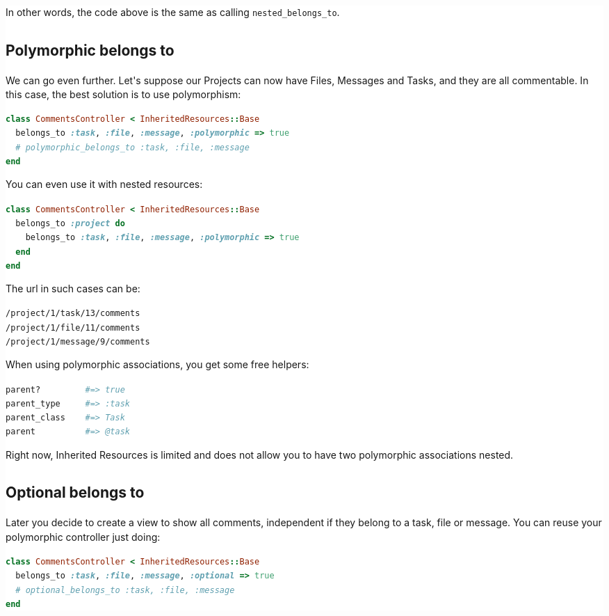 In other words, the code above is the same as calling `nested_belongs_to`.

## Polymorphic belongs to

We can go even further. Let's suppose our Projects can now have Files, Messages
and Tasks, and they are all commentable. In this case, the best solution is to
use polymorphism:

```ruby
class CommentsController < InheritedResources::Base
  belongs_to :task, :file, :message, :polymorphic => true
  # polymorphic_belongs_to :task, :file, :message
end
```

You can even use it with nested resources:

```ruby
class CommentsController < InheritedResources::Base
  belongs_to :project do
    belongs_to :task, :file, :message, :polymorphic => true
  end
end
```

The url in such cases can be:

```
/project/1/task/13/comments
/project/1/file/11/comments
/project/1/message/9/comments
```

When using polymorphic associations, you get some free helpers:

```ruby
parent?         #=> true
parent_type     #=> :task
parent_class    #=> Task
parent          #=> @task
```

Right now, Inherited Resources is limited and does not allow you
to have two polymorphic associations nested.

## Optional belongs to

Later you decide to create a view to show all comments, independent if they belong
to a task, file or message. You can reuse your polymorphic controller just doing:

```ruby
class CommentsController < InheritedResources::Base
  belongs_to :task, :file, :message, :optional => true
  # optional_belongs_to :task, :file, :message
end
```
